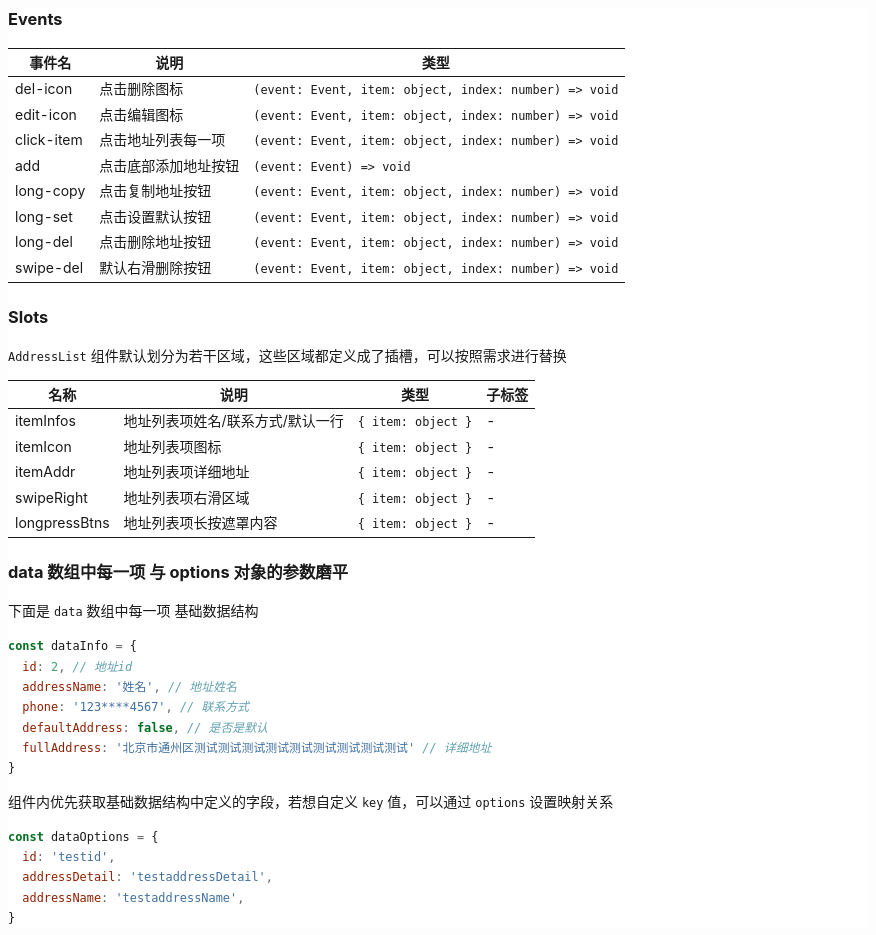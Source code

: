 ### Events

| 事件名     | 说明                 | 类型                                                  |
|------------|--------------------|-------------------------------------------------------|
| del-icon   | 点击删除图标         | `(event: Event, item: object, index: number) => void` |
| edit-icon  | 点击编辑图标         | `(event: Event, item: object, index: number) => void` |
| click-item | 点击地址列表每一项   | `(event: Event, item: object, index: number) => void` |
| add        | 点击底部添加地址按钮 | `(event: Event) => void`                              |
| long-copy  | 点击复制地址按钮     | `(event: Event, item: object, index: number) => void` |
| long-set   | 点击设置默认按钮     | `(event: Event, item: object, index: number) => void` |
| long-del   | 点击删除地址按钮     | `(event: Event, item: object, index: number) => void` |
| swipe-del  | 默认右滑删除按钮     | `(event: Event, item: object, index: number) => void` |

### Slots

`AddressList` 组件默认划分为若干区域，这些区域都定义成了插槽，可以按照需求进行替换

| 名称          | 说明                             | 类型               | 子标签 |
|---------------|--------------------------------|--------------------|--------|
| itemInfos     | 地址列表项姓名/联系方式/默认一行 | `{ item: object }` | -      |
| itemIcon      | 地址列表项图标                   | `{ item: object }` | -      |
| itemAddr      | 地址列表项详细地址               | `{ item: object }` | -      |
| swipeRight    | 地址列表项右滑区域               | `{ item: object }` | -      |
| longpressBtns | 地址列表项长按遮罩内容           | `{ item: object }` | -      |

### data 数组中每一项 与 options 对象的参数磨平

下面是 `data` 数组中每一项 基础数据结构

```javascript
const dataInfo = {
  id: 2, // 地址id
  addressName: '姓名', // 地址姓名
  phone: '123****4567', // 联系方式
  defaultAddress: false, // 是否是默认
  fullAddress: '北京市通州区测试测试测试测试测试测试测试测试测试' // 详细地址
}
```

组件内优先获取基础数据结构中定义的字段，若想自定义 `key` 值，可以通过 `options` 设置映射关系

```javascript
const dataOptions = {
  id: 'testid',
  addressDetail: 'testaddressDetail',
  addressName: 'testaddressName',
}
```
